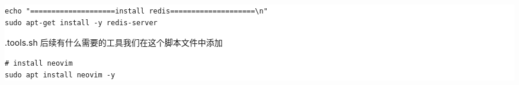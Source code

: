 ```shell
echo "====================install redis====================\n"
sudo apt-get install -y redis-server
```





.tools.sh  后续有什么需要的工具我们在这个脚本文件中添加

```shell
# install neovim
sudo apt install neovim -y
```







